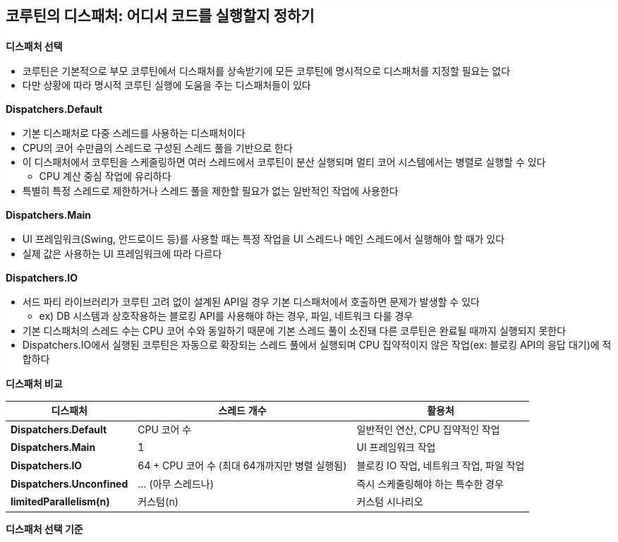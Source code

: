 ## 코루틴의 디스패처: 어디서 코드를 실행할지 정하기

**디스패처 선택**

- 코루틴은 기본적으로 부모 코루틴에서 디스패처를 상속받기에 모든 코루틴에 명시적으로 디스패처를 지정할 필요는 없다
- 다만 상황에 따라 명시적 코루틴 실행에 도움을 주는 디스패처들이 있다

**Dispatchers.Default**

- 기본 디스패처로 다중 스레드를 사용하는 디스패처이다
- CPU의 코어 수만큼의 스레드로 구성된 스레드 풀을 기반으로 한다
- 이 디스패처에서 코루틴을 스케줄링하면 여러 스레드에서 코루틴이 분산 실행되며 멀티 코어 시스템에서는 병렬로 실행할 수 있다
    - CPU 계산 중심 작업에 유리하다
- 특별히 특정 스레드로 제한하거나 스레드 풀을 제한할 필요가 없는 일반적인 작업에 사용한다

**Dispatchers.Main**

- UI 프레임워크(Swing, 안드로이드 등)를 사용할 때는 특정 작업을 UI 스레드나 메인 스레드에서 실행해야 할 때가 있다
- 실제 값은 사용하는 UI 프레임워크에 따라 다르다

**Dispatchers.IO**

- 서드 파티 라이브러리가 코루틴 고려 없이 설계된 API일 경우 기본 디스패처에서 호출하면 문제가 발생할 수 있다
    - ex) DB 시스템과 상호작용하는 블로킹 API를 사용해야 하는 경우, 파일, 네트워크 다룰 경우
- 기본 디스패처의 스레드 수는 CPU 코어 수와 동일하기 때문에 기본 스레드 풀이 소진돼 다른 코루틴은 완료될 때까지 실행되지 못한다
- Dispatchers.IO에서 실행된 코루틴은 자동으로 확장되는 스레드 풀에서 실행되며 CPU 집약적이지 않은 작업(ex: 블로킹 API의 응답 대기)에 적합하다

**디스패처 비교**

| 디스패처 | 스레드 개수                           | 활용처                       |
| --- |----------------------------------|---------------------------|
| **Dispatchers.Default** | CPU 코어 수                         | 일반적인 연산, CPU 집약적인 작업      |
| **Dispatchers.Main** | 1                                | UI 프레임워크 작업               |
| **Dispatchers.IO** | 64 + CPU 코어 수 (최대 64개까지만 병렬 실행됨) | 블로킹 IO 작업, 네트워크 작업, 파일 작업 |
| **Dispatchers.Unconfined** | … (아무 스레드나) | 즉시 스케줄링해야 하는 특수한 경우       |
| **limitedParallelism(n)** | 커스텀(n) | 커스텀 시나리오                  |

**디스패처 선택 기준**
